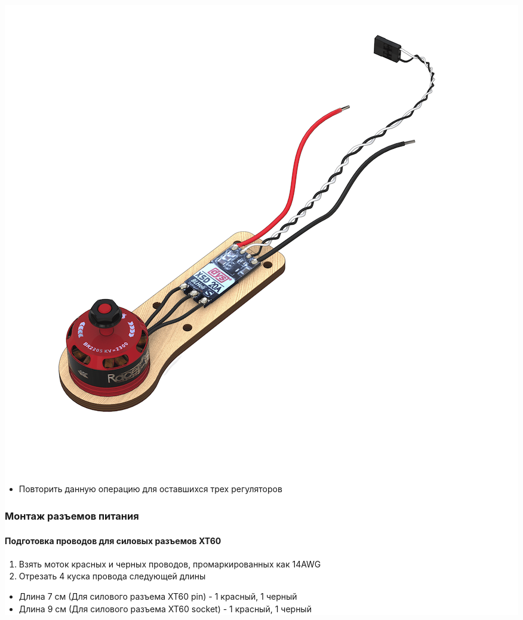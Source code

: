 ![Припаять провода моторов к регуляторам](../assets/solderingBrrc2205ondeckTOescDYSzap.png)

* Повторить данную операцию для оставшихся трех регуляторов

### Монтаж разъемов питания

#### Подготовка проводов для силовых разъемов XT60

1. Взять моток красных и черных проводов, промаркированных как 14AWG
2. Отрезать 4 куска провода следующей длины

* Длина 7 см (Для силового разъема XT60 pin) - 1 красный, 1 черный
* Длина 9 см (Для силового разъема XT60 socket) - 1 красный, 1 черный
